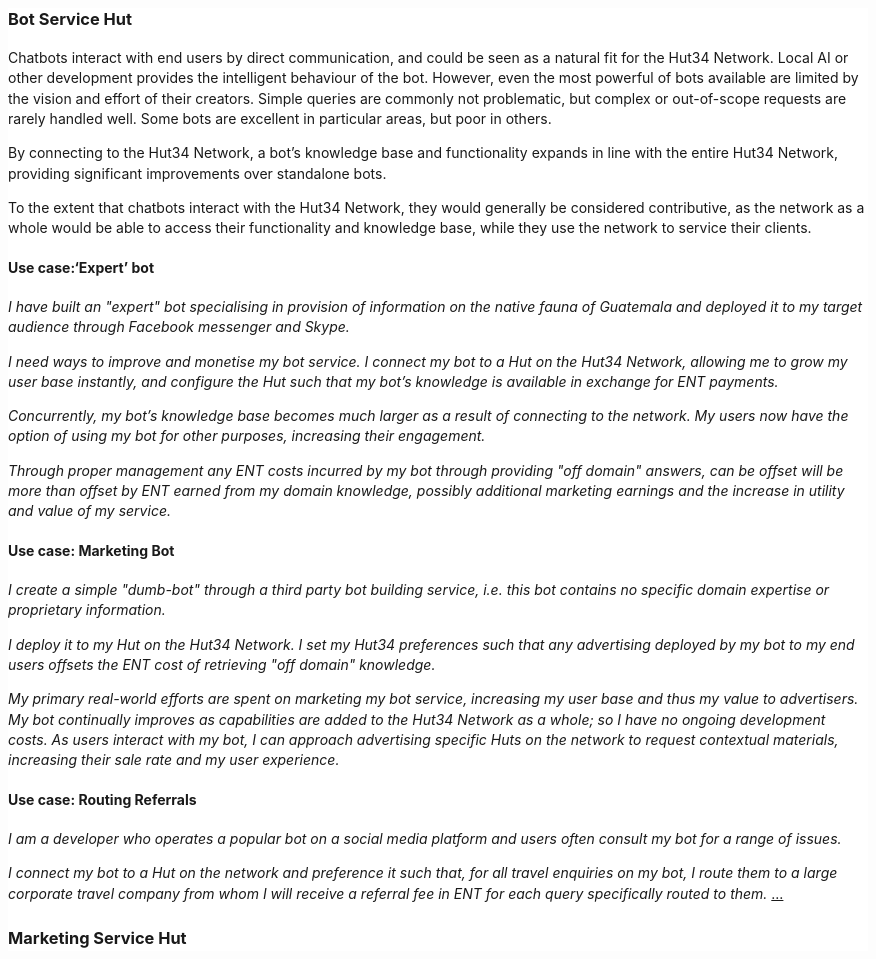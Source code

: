 ### **Bot Service Hut**

Chatbots interact with end users by direct communication, and could be seen as a natural fit for the Hut34 Network. Local AI or other development provides the intelligent behaviour of the bot. However, even the most powerful of bots available are limited by the vision and effort of their creators. Simple queries are commonly not problematic, but complex or out-of-scope requests are rarely handled well. Some bots are excellent in particular areas, but poor in others.

By connecting to the Hut34 Network, a bot’s knowledge base and functionality expands in line with the entire Hut34 Network, providing significant improvements over standalone bots.

To the extent that chatbots interact with the Hut34 Network, they would generally be considered contributive, as the network as a whole would be able to access their functionality and knowledge base, while they use the network to service their clients.

#### **Use case:‘Expert’ bot**

*I have built an "expert" bot specialising in provision of information on the native fauna of Guatemala and deployed it to my target audience through Facebook messenger and Skype.*

*I need ways to improve and monetise my bot service. I connect my bot to a Hut on the Hut34 Network, allowing me to grow my user base instantly, and configure the Hut such that my bot’s knowledge is available in exchange for ENT payments.*

*Concurrently, my bot’s knowledge base becomes much larger as a result of connecting to the network. My users now have the option of using my bot for other purposes, increasing their engagement.*

*Through proper management any ENT costs incurred by my bot through providing "off domain" answers, can be offset will be more than offset by ENT earned from my domain knowledge, possibly additional marketing earnings and the increase in utility and value of my service.*

#### **Use case: Marketing Bot**

*I create a simple "dumb-bot" through a third party bot building service, i.e. this bot contains no specific domain expertise or proprietary information.*

*I deploy it to my Hut on the Hut34 Network. I set my Hut34 preferences such that any advertising deployed by my bot to my end users offsets the ENT cost of retrieving "off domain" knowledge.*

*My primary real-world efforts are spent on marketing my bot service, increasing my user base and thus my value to advertisers. My bot continually improves as capabilities are added to the Hut34 Network as a whole; so I have no ongoing development costs. As users interact with my bot, I can approach advertising specific Huts on the network to request contextual materials, increasing their sale rate and my user experience.*

#### **Use case: Routing Referrals**

*I am a developer who operates a popular bot on a social media platform and users often consult my bot for a range of issues.*

*I connect my bot to a Hut on the network and preference it such that, for all travel enquiries on my bot, I route them to a large corporate travel company from whom I will receive a referral fee in ENT for each query specifically routed to them.* [...](https://github.com/hut34/docs-public/blob/master/whitepaper.md#Contents)

### **Marketing Service Hut**
